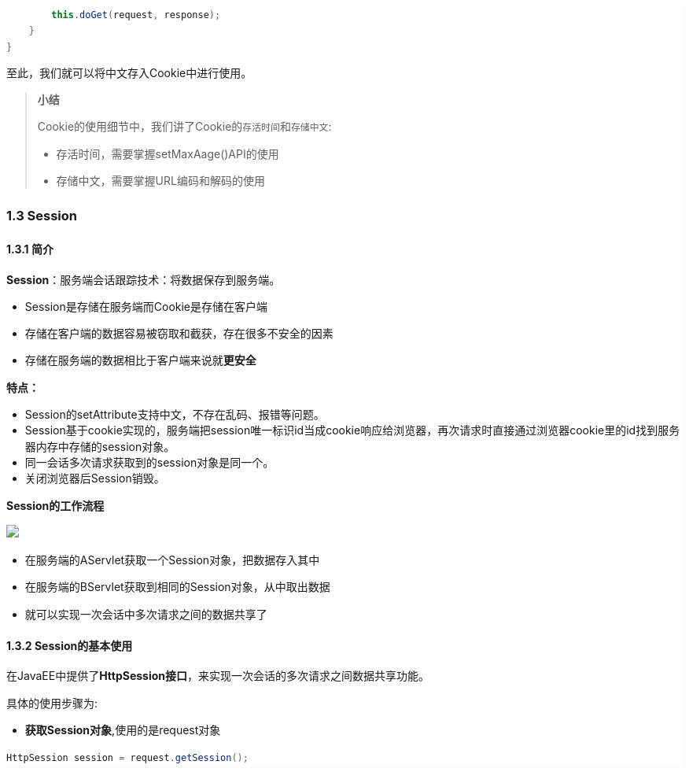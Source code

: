 ```java
        this.doGet(request, response);
    }
}
```

至此，我们就可以将中文存入Cookie中进行使用。

> **小结**
> 
> Cookie的使用细节中，我们讲了Cookie的`存活时间`和`存储中文`:
> 
> -   存活时间，需要掌握setMaxAage()API的使用
>     
> -   存储中文，需要掌握URL编码和解码的使用
>     

### 1.3 Session

#### **1.3.1 简介**

**Session**：服务端会话跟踪技术：将数据保存到服务端。

-   Session是存储在服务端而Cookie是存储在客户端
    
-   存储在客户端的数据容易被窃取和截获，存在很多不安全的因素
    
-   存储在服务端的数据相比于客户端来说就**更安全**
    

**特点：**

-   Session的setAttribute支持中文，不存在乱码、报错等问题。 
-   Session基于cookie实现的，服务端把session唯一标识id当成cookie响应给浏览器，再次请求时直接通过浏览器cookie里的id找到服务器内存中存储的session对象。
-   同一会话多次请求获取到的session对象是同一个。
-   关闭浏览器后Session销毁。

**Session的工作流程**

![](https://i-blog.csdnimg.cn/blog_migrate/e5e726524aedb8771250bbb35fdaaa81.png)

-   在服务端的AServlet获取一个Session对象，把数据存入其中
    
-   在服务端的BServlet获取到相同的Session对象，从中取出数据
    
-   就可以实现一次会话中多次请求之间的数据共享了
    

#### **1.3.2** Session的基本使用

在JavaEE中提供了**HttpSession接口**，来实现一次会话的多次请求之间数据共享功能。

具体的使用步骤为:

-   **获取Session对象**,使用的是request对象
    

```java
HttpSession session = request.getSession();
```
